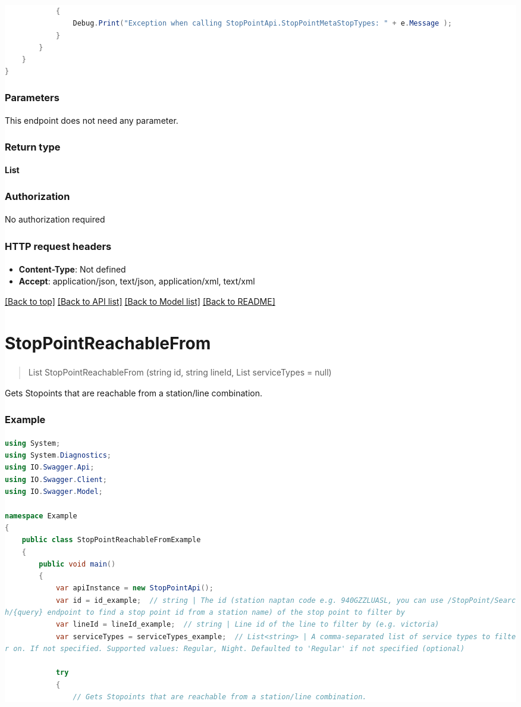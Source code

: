 ```csharp
            {
                Debug.Print("Exception when calling StopPointApi.StopPointMetaStopTypes: " + e.Message );
            }
        }
    }
}
```

### Parameters
This endpoint does not need any parameter.

### Return type

**List<string>**

### Authorization

No authorization required

### HTTP request headers

 - **Content-Type**: Not defined
 - **Accept**: application/json, text/json, application/xml, text/xml

[[Back to top]](#) [[Back to API list]](../README.md#documentation-for-api-endpoints) [[Back to Model list]](../README.md#documentation-for-models) [[Back to README]](../README.md)

<a name="stoppointreachablefrom"></a>
# **StopPointReachableFrom**
> List<TflApiPresentationEntitiesStopPoint> StopPointReachableFrom (string id, string lineId, List<string> serviceTypes = null)

Gets Stopoints that are reachable from a station/line combination.

### Example
```csharp
using System;
using System.Diagnostics;
using IO.Swagger.Api;
using IO.Swagger.Client;
using IO.Swagger.Model;

namespace Example
{
    public class StopPointReachableFromExample
    {
        public void main()
        {
            var apiInstance = new StopPointApi();
            var id = id_example;  // string | The id (station naptan code e.g. 940GZZLUASL, you can use /StopPoint/Search/{query} endpoint to find a stop point id from a station name) of the stop point to filter by
            var lineId = lineId_example;  // string | Line id of the line to filter by (e.g. victoria)
            var serviceTypes = serviceTypes_example;  // List<string> | A comma-separated list of service types to filter on. If not specified. Supported values: Regular, Night. Defaulted to 'Regular' if not specified (optional) 

            try
            {
                // Gets Stopoints that are reachable from a station/line combination.
```